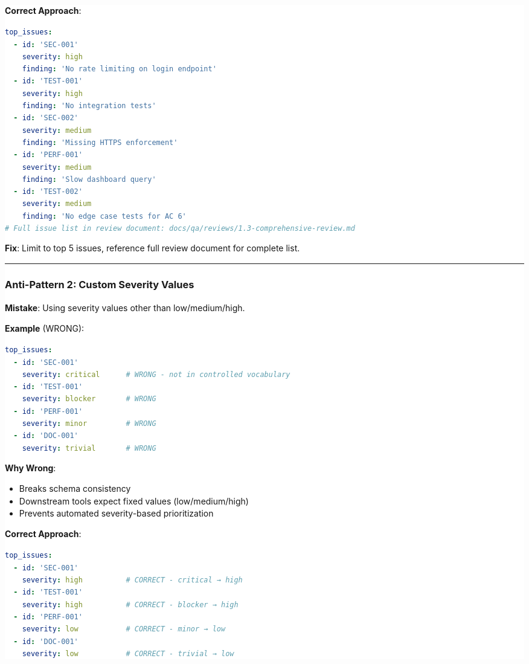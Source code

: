 **Correct Approach**:
```yaml
top_issues:
  - id: 'SEC-001'
    severity: high
    finding: 'No rate limiting on login endpoint'
  - id: 'TEST-001'
    severity: high
    finding: 'No integration tests'
  - id: 'SEC-002'
    severity: medium
    finding: 'Missing HTTPS enforcement'
  - id: 'PERF-001'
    severity: medium
    finding: 'Slow dashboard query'
  - id: 'TEST-002'
    severity: medium
    finding: 'No edge case tests for AC 6'
# Full issue list in review document: docs/qa/reviews/1.3-comprehensive-review.md
```

**Fix**: Limit to top 5 issues, reference full review document for complete list.

---

### Anti-Pattern 2: Custom Severity Values

**Mistake**: Using severity values other than low/medium/high.

**Example** (WRONG):
```yaml
top_issues:
  - id: 'SEC-001'
    severity: critical      # WRONG - not in controlled vocabulary
  - id: 'TEST-001'
    severity: blocker       # WRONG
  - id: 'PERF-001'
    severity: minor         # WRONG
  - id: 'DOC-001'
    severity: trivial       # WRONG
```

**Why Wrong**:
- Breaks schema consistency
- Downstream tools expect fixed values (low/medium/high)
- Prevents automated severity-based prioritization

**Correct Approach**:
```yaml
top_issues:
  - id: 'SEC-001'
    severity: high          # CORRECT - critical → high
  - id: 'TEST-001'
    severity: high          # CORRECT - blocker → high
  - id: 'PERF-001'
    severity: low           # CORRECT - minor → low
  - id: 'DOC-001'
    severity: low           # CORRECT - trivial → low
```
